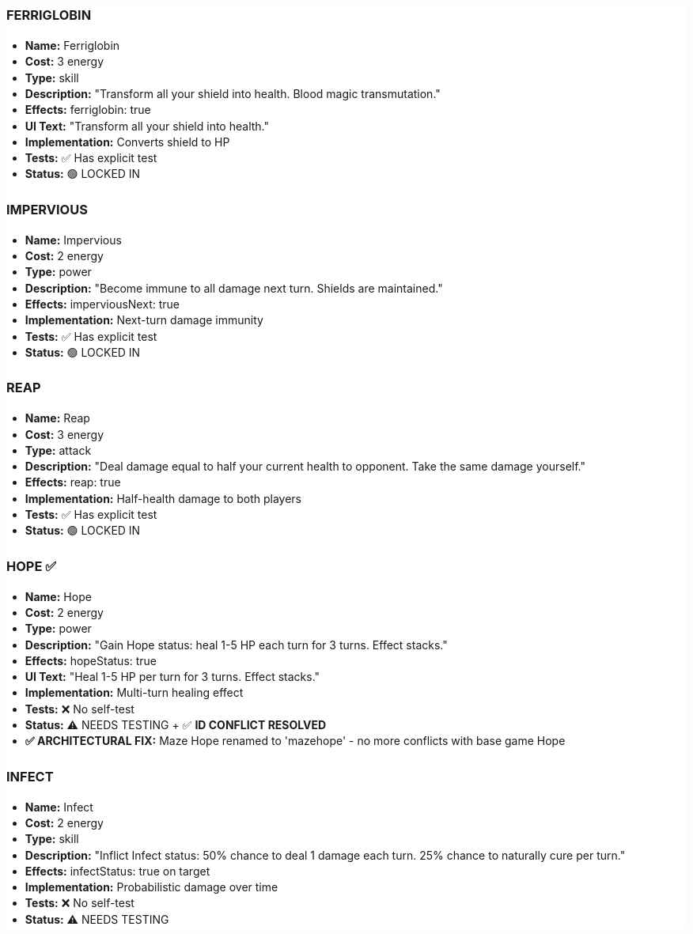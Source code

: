 ### FERRIGLOBIN
- **Name:** Ferriglobin
- **Cost:** 3 energy
- **Type:** skill
- **Description:** "Transform all your shield into health. Blood magic transmutation."
- **Effects:** ferriglobin: true
- **UI Text:** "Transform all your shield into health."
- **Implementation:** Converts shield to HP
- **Tests:** ✅ Has explicit test
- **Status:** 🟢 LOCKED IN

### IMPERVIOUS
- **Name:** Impervious
- **Cost:** 2 energy
- **Type:** power
- **Description:** "Become immune to all damage next turn. Shields are maintained."
- **Effects:** imperviousNext: true
- **Implementation:** Next-turn damage immunity
- **Tests:** ✅ Has explicit test
- **Status:** 🟢 LOCKED IN

### REAP
- **Name:** Reap
- **Cost:** 3 energy
- **Type:** attack
- **Description:** "Deal damage equal to half your current health to opponent. Take the same damage yourself."
- **Effects:** reap: true
- **Implementation:** Half-health damage to both players
- **Tests:** ✅ Has explicit test
- **Status:** 🟢 LOCKED IN

### HOPE ✅
- **Name:** Hope
- **Cost:** 2 energy
- **Type:** power
- **Description:** "Gain Hope status: heal 1-5 HP each turn for 3 turns. Effect stacks."
- **Effects:** hopeStatus: true
- **UI Text:** "Heal 1-5 HP per turn for 3 turns. Effect stacks."
- **Implementation:** Multi-turn healing effect
- **Tests:** ❌ No self-test
- **Status:** ⚠️ NEEDS TESTING + ✅ **ID CONFLICT RESOLVED**
- **✅ ARCHITECTURAL FIX:** Maze Hope renamed to 'mazehope' - no more conflicts with base game Hope

### INFECT
- **Name:** Infect
- **Cost:** 2 energy
- **Type:** skill
- **Description:** "Inflict Infect status: 50% chance to deal 1 damage each turn. 25% chance to naturally cure per turn."
- **Effects:** infectStatus: true on target
- **Implementation:** Probabilistic damage over time
- **Tests:** ❌ No self-test
- **Status:** ⚠️ NEEDS TESTING
